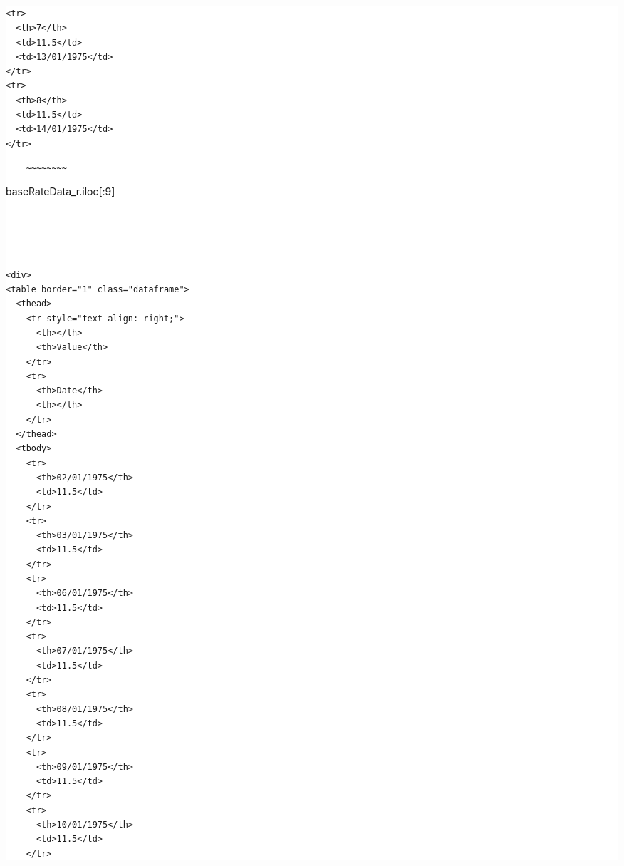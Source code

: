     <tr>
      <th>7</th>
      <td>11.5</td>
      <td>13/01/1975</td>
    </tr>
    <tr>
      <th>8</th>
      <td>11.5</td>
      <td>14/01/1975</td>
    </tr>
  </tbody>
</table>
</div>





		~~~~~~~~
baseRateData_r.iloc[:9]
~~~~~~~~




<div>
<table border="1" class="dataframe">
  <thead>
    <tr style="text-align: right;">
      <th></th>
      <th>Value</th>
    </tr>
    <tr>
      <th>Date</th>
      <th></th>
    </tr>
  </thead>
  <tbody>
    <tr>
      <th>02/01/1975</th>
      <td>11.5</td>
    </tr>
    <tr>
      <th>03/01/1975</th>
      <td>11.5</td>
    </tr>
    <tr>
      <th>06/01/1975</th>
      <td>11.5</td>
    </tr>
    <tr>
      <th>07/01/1975</th>
      <td>11.5</td>
    </tr>
    <tr>
      <th>08/01/1975</th>
      <td>11.5</td>
    </tr>
    <tr>
      <th>09/01/1975</th>
      <td>11.5</td>
    </tr>
    <tr>
      <th>10/01/1975</th>
      <td>11.5</td>
    </tr>
~~~~~~~~